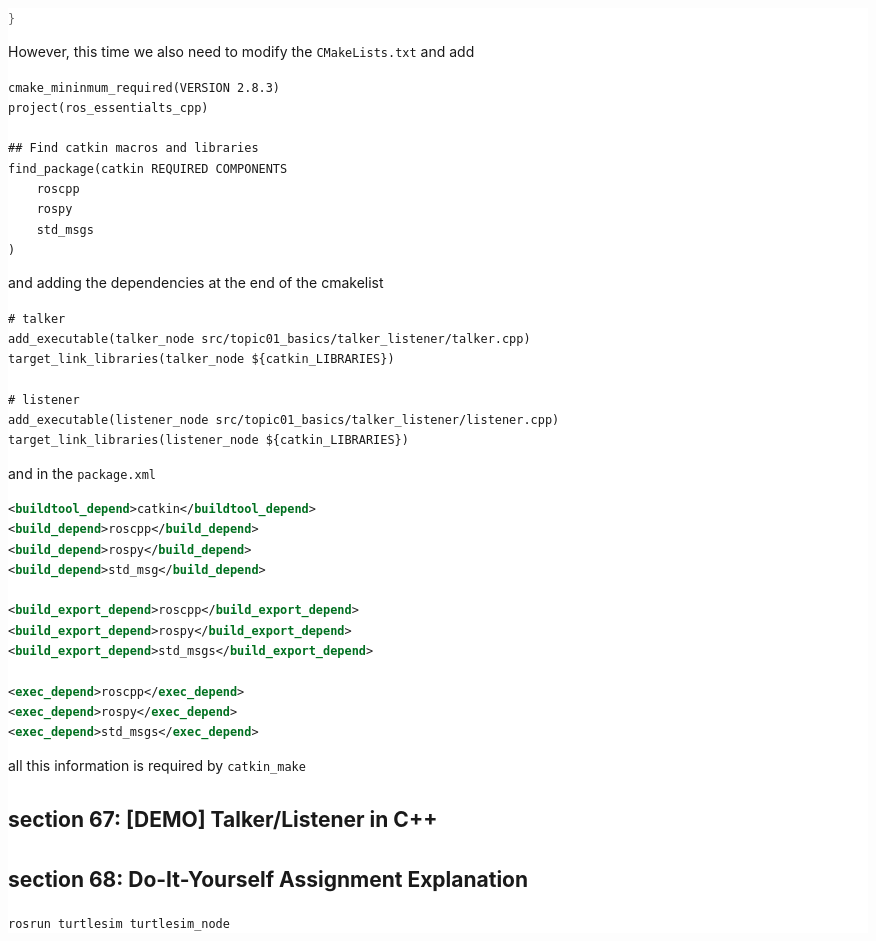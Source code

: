 ```c++
}
```

However, this time we also need to modify the `CMakeLists.txt` and add
```txt
cmake_mininmum_required(VERSION 2.8.3)
project(ros_essentialts_cpp)

## Find catkin macros and libraries
find_package(catkin REQUIRED COMPONENTS 
	roscpp
	rospy
	std_msgs
)
```

and adding the dependencies at the end of the cmakelist
```
# talker
add_executable(talker_node src/topic01_basics/talker_listener/talker.cpp)
target_link_libraries(talker_node ${catkin_LIBRARIES})

# listener
add_executable(listener_node src/topic01_basics/talker_listener/listener.cpp)
target_link_libraries(listener_node ${catkin_LIBRARIES})
```

and in the `package.xml`

```xml
<buildtool_depend>catkin</buildtool_depend>
<build_depend>roscpp</build_depend>
<build_depend>rospy</build_depend>
<build_depend>std_msg</build_depend>

<build_export_depend>roscpp</build_export_depend>
<build_export_depend>rospy</build_export_depend>
<build_export_depend>std_msgs</build_export_depend>

<exec_depend>roscpp</exec_depend>
<exec_depend>rospy</exec_depend>
<exec_depend>std_msgs</exec_depend>
```

all this information is required by `catkin_make`

section 67: [DEMO] Talker/Listener in C++
---------------------------------------

section 68: Do-It-Yourself Assignment Explanation
---------------------------------------

```
rosrun turtlesim turtlesim_node
```
